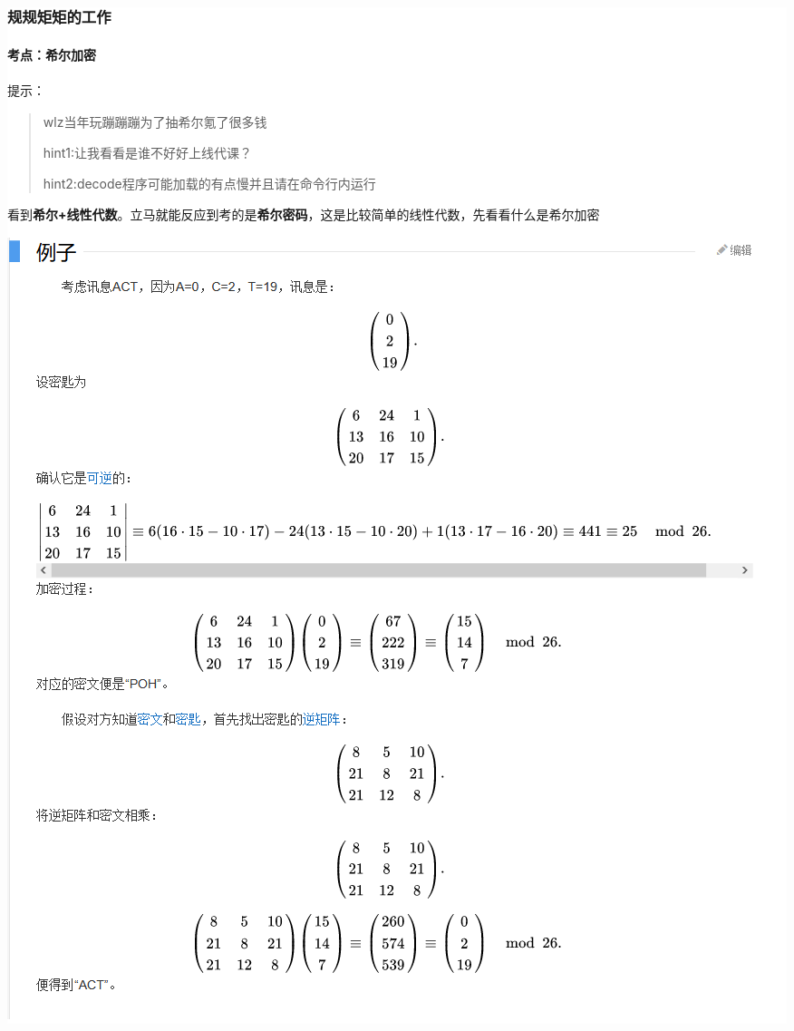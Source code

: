 

### 规规矩矩的工作

#### 考点：希尔加密

提示：

> wlz当年玩蹦蹦蹦为了抽希尔氪了很多钱
>
> hint1:让我看看是谁不好好上线代课？
>
> hint2:decode程序可能加载的有点慢并且请在命令行内运行

看到**希尔+线性代数**。立马就能反应到考的是**希尔密码**，这是比较简单的线性代数，先看看什么是希尔加密

![2020极客大挑战-希尔密码](images/2020极客大挑战-希尔密码.png)

